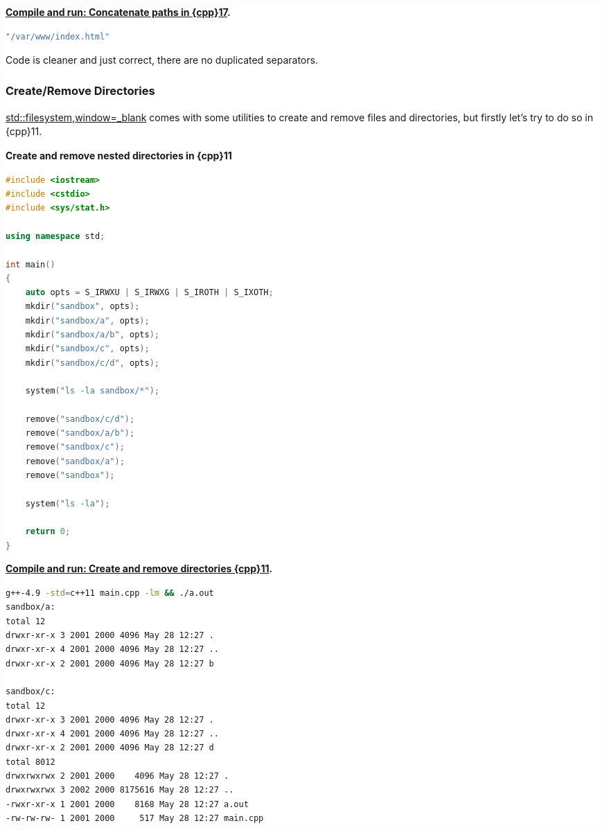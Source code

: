 **[Compile and run: Concatenate paths in {cpp}17](https://coliru.stacked-crooked.com/a/a24d50875b4daad1).**

```bash
"/var/www/index.html"
```
Code is cleaner and just correct, there are no duplicated separators.

### Create/Remove Directories

[std::filesystem,window=_blank](https://en.cppreference.com/w/cpp/filesystem) comes with some utilities to create and remove files and directories, but firstly let’s try to do so in {cpp}11.

**Create and remove nested directories in {cpp}11**

```cpp
#include <iostream>
#include <cstdio>
#include <sys/stat.h>

using namespace std;

int main()
{
    auto opts = S_IRWXU | S_IRWXG | S_IROTH | S_IXOTH;
    mkdir("sandbox", opts);
    mkdir("sandbox/a", opts);
    mkdir("sandbox/a/b", opts);
    mkdir("sandbox/c", opts);
    mkdir("sandbox/c/d", opts);

    system("ls -la sandbox/*");

    remove("sandbox/c/d");
    remove("sandbox/a/b");
    remove("sandbox/c");
    remove("sandbox/a");
    remove("sandbox");

    system("ls -la");

    return 0;
}
```

**[Compile and run: Create and remove directories {cpp}11](https://coliru.stacked-crooked.com/a/26f4763ec5b42adb).**

```bash
g++-4.9 -std=c++11 main.cpp -lm && ./a.out
sandbox/a:
total 12
drwxr-xr-x 3 2001 2000 4096 May 28 12:27 .
drwxr-xr-x 4 2001 2000 4096 May 28 12:27 ..
drwxr-xr-x 2 2001 2000 4096 May 28 12:27 b

sandbox/c:
total 12
drwxr-xr-x 3 2001 2000 4096 May 28 12:27 .
drwxr-xr-x 4 2001 2000 4096 May 28 12:27 ..
drwxr-xr-x 2 2001 2000 4096 May 28 12:27 d
total 8012
drwxrwxrwx 2 2001 2000    4096 May 28 12:27 .
drwxrwxrwx 3 2002 2000 8175616 May 28 12:27 ..
-rwxr-xr-x 1 2001 2000    8168 May 28 12:27 a.out
-rw-rw-rw- 1 2001 2000     517 May 28 12:27 main.cpp
```